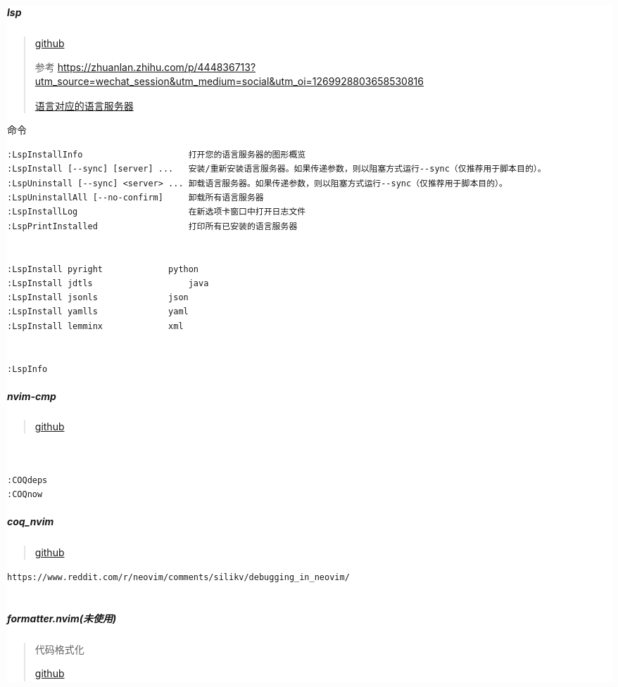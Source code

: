 

##### lsp

> [github](https://github.com/williamboman/nvim-lsp-installer#available-lsps)
>
> 参考 https://zhuanlan.zhihu.com/p/444836713?utm_source=wechat_session&utm_medium=social&utm_oi=1269928803658530816
>
> [语言对应的语言服务器](https://github.com/williamboman/nvim-lsp-installer#available-lsps)

命令 

```
:LspInstallInfo						打开您的语言服务器的图形概览
:LspInstall [--sync] [server] ...	安装/重新安装语言服务器。如果传递参数，则以阻塞方式运行--sync（仅推荐用于脚本目的）。
:LspUninstall [--sync] <server> ...	卸载语言服务器。如果传递参数，则以阻塞方式运行--sync（仅推荐用于脚本目的）。
:LspUninstallAll [--no-confirm]		卸载所有语言服务器
:LspInstallLog						在新选项卡窗口中打开日志文件
:LspPrintInstalled					打印所有已安装的语言服务器


:LspInstall pyright				python
:LspInstall jdtls					java
:LspInstall jsonls				json
:LspInstall yamlls				yaml
:LspInstall lemminx				xml


:LspInfo
```

##### nvim-cmp

> [github](https://github.com/hrsh7th/nvim-cmp)

```


:COQdeps
:COQnow
```

#####  coq_nvim

> [github](https://github.com/ms-jpq/coq_nvim)

```
https://www.reddit.com/r/neovim/comments/silikv/debugging_in_neovim/


```

##### formatter.nvim(未使用)

> 代码格式化
>
> [github](https://github.com/mhartington/formatter.nvim)

